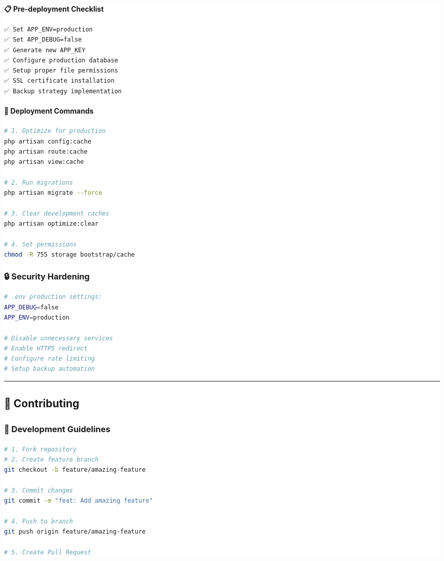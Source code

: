 #### 📋 Pre-deployment Checklist
```bash
✅ Set APP_ENV=production
✅ Set APP_DEBUG=false
✅ Generate new APP_KEY
✅ Configure production database
✅ Setup proper file permissions
✅ SSL certificate installation
✅ Backup strategy implementation
```

#### 🚀 Deployment Commands
```bash
# 1. Optimize for production
php artisan config:cache
php artisan route:cache
php artisan view:cache

# 2. Run migrations
php artisan migrate --force

# 3. Clear development caches
php artisan optimize:clear

# 4. Set permissions
chmod -R 755 storage bootstrap/cache
```

### 🔒 Security Hardening

```bash
# .env production settings:
APP_DEBUG=false
APP_ENV=production

# Disable unnecessary services
# Enable HTTPS redirect
# Configure rate limiting
# Setup backup automation
```

---

## 🤝 Contributing

### 📝 Development Guidelines

```bash
# 1. Fork repository
# 2. Create feature branch
git checkout -b feature/amazing-feature

# 3. Commit changes
git commit -m "feat: Add amazing feature"

# 4. Push to branch
git push origin feature/amazing-feature

# 5. Create Pull Request
```
